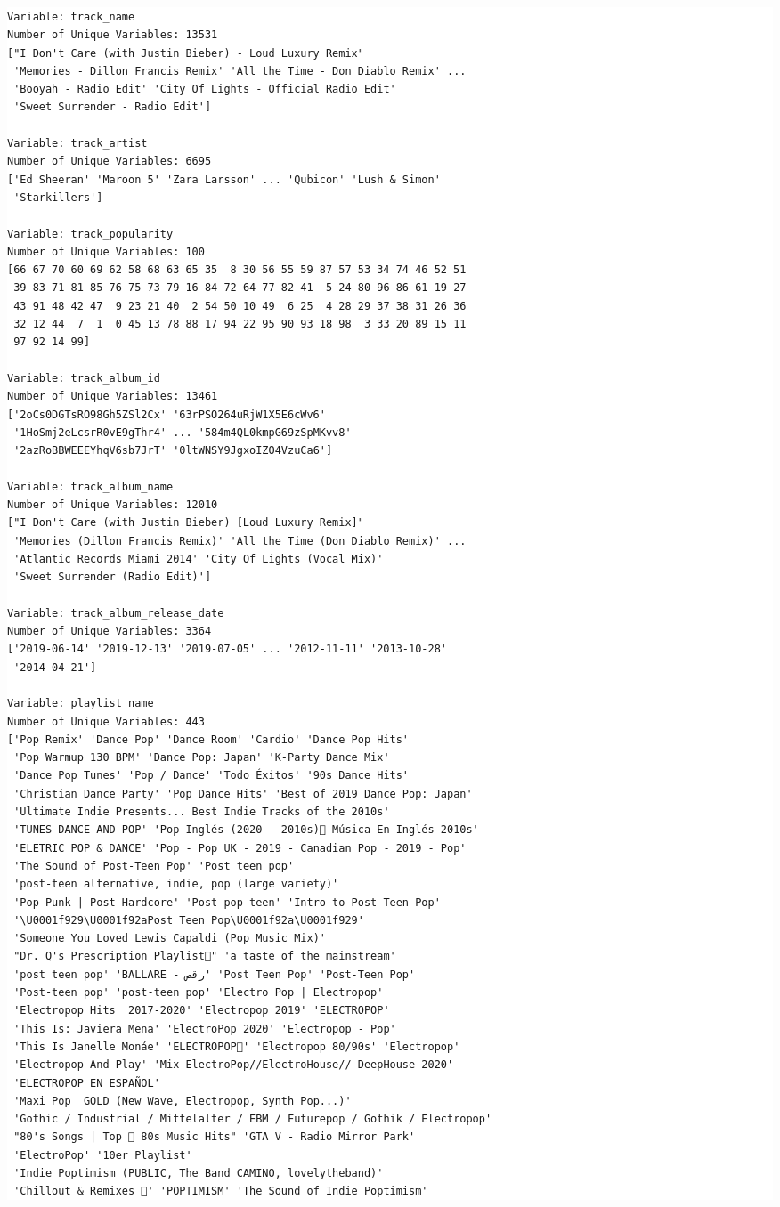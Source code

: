     Variable: track_name
    Number of Unique Variables: 13531
    ["I Don't Care (with Justin Bieber) - Loud Luxury Remix"
     'Memories - Dillon Francis Remix' 'All the Time - Don Diablo Remix' ...
     'Booyah - Radio Edit' 'City Of Lights - Official Radio Edit'
     'Sweet Surrender - Radio Edit']
    
    Variable: track_artist
    Number of Unique Variables: 6695
    ['Ed Sheeran' 'Maroon 5' 'Zara Larsson' ... 'Qubicon' 'Lush & Simon'
     'Starkillers']
    
    Variable: track_popularity
    Number of Unique Variables: 100
    [66 67 70 60 69 62 58 68 63 65 35  8 30 56 55 59 87 57 53 34 74 46 52 51
     39 83 71 81 85 76 75 73 79 16 84 72 64 77 82 41  5 24 80 96 86 61 19 27
     43 91 48 42 47  9 23 21 40  2 54 50 10 49  6 25  4 28 29 37 38 31 26 36
     32 12 44  7  1  0 45 13 78 88 17 94 22 95 90 93 18 98  3 33 20 89 15 11
     97 92 14 99]
    
    Variable: track_album_id
    Number of Unique Variables: 13461
    ['2oCs0DGTsRO98Gh5ZSl2Cx' '63rPSO264uRjW1X5E6cWv6'
     '1HoSmj2eLcsrR0vE9gThr4' ... '584m4QL0kmpG69zSpMKvv8'
     '2azRoBBWEEEYhqV6sb7JrT' '0ltWNSY9JgxoIZO4VzuCa6']
    
    Variable: track_album_name
    Number of Unique Variables: 12010
    ["I Don't Care (with Justin Bieber) [Loud Luxury Remix]"
     'Memories (Dillon Francis Remix)' 'All the Time (Don Diablo Remix)' ...
     'Atlantic Records Miami 2014' 'City Of Lights (Vocal Mix)'
     'Sweet Surrender (Radio Edit)']
    
    Variable: track_album_release_date
    Number of Unique Variables: 3364
    ['2019-06-14' '2019-12-13' '2019-07-05' ... '2012-11-11' '2013-10-28'
     '2014-04-21']
    
    Variable: playlist_name
    Number of Unique Variables: 443
    ['Pop Remix' 'Dance Pop' 'Dance Room' 'Cardio' 'Dance Pop Hits'
     'Pop Warmup 130 BPM' 'Dance Pop: Japan' 'K-Party Dance Mix'
     'Dance Pop Tunes' 'Pop / Dance' 'Todo Éxitos' '90s Dance Hits'
     'Christian Dance Party' 'Pop Dance Hits' 'Best of 2019 Dance Pop: Japan'
     'Ultimate Indie Presents... Best Indie Tracks of the 2010s'
     'TUNES DANCE AND POP' 'Pop Inglés (2020 - 2010s)💙 Música En Inglés 2010s'
     'ELETRIC POP & DANCE' 'Pop - Pop UK - 2019 - Canadian Pop - 2019 - Pop'
     'The Sound of Post-Teen Pop' 'Post teen pop'
     'post-teen alternative, indie, pop (large variety)'
     'Pop Punk | Post-Hardcore' 'Post pop teen' 'Intro to Post-Teen Pop'
     '\U0001f929\U0001f92aPost Teen Pop\U0001f92a\U0001f929'
     'Someone You Loved Lewis Capaldi (Pop Music Mix)'
     "Dr. Q's Prescription Playlist💊" 'a taste of the mainstream'
     'post teen pop' 'BALLARE - رقص' 'Post Teen Pop' 'Post-Teen Pop'
     'Post-teen pop' 'post-teen pop' 'Electro Pop | Electropop'
     'Electropop Hits  2017-2020' 'Electropop 2019' 'ELECTROPOP'
     'This Is: Javiera Mena' 'ElectroPop 2020' 'Electropop - Pop'
     'This Is Janelle Monáe' 'ELECTROPOP🐹' 'Electropop 80/90s' 'Electropop'
     'Electropop And Play' 'Mix ElectroPop//ElectroHouse// DeepHouse 2020'
     'ELECTROPOP EN ESPAÑOL'
     'Maxi Pop  GOLD (New Wave, Electropop, Synth Pop...)'
     'Gothic / Industrial / Mittelalter / EBM / Futurepop / Gothik / Electropop'
     "80's Songs | Top 💯 80s Music Hits" 'GTA V - Radio Mirror Park'
     'ElectroPop' '10er Playlist'
     'Indie Poptimism (PUBLIC, The Band CAMINO, lovelytheband)'
     'Chillout & Remixes 💜' 'POPTIMISM' 'The Sound of Indie Poptimism'